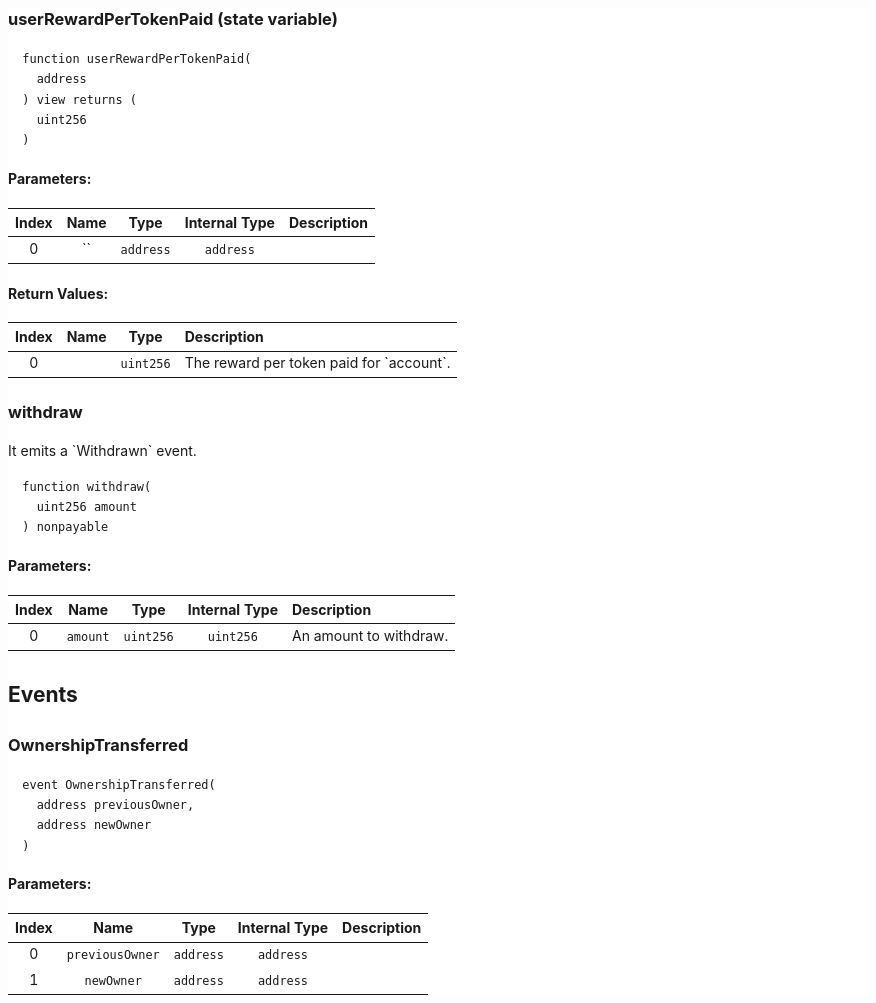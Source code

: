 
### userRewardPerTokenPaid (state variable)



```solidity
  function userRewardPerTokenPaid(
    address
  ) view returns (
    uint256
  )
```

#### Parameters:
| Index | Name | Type | Internal Type | Description |
| :---: | :--: | :--: | :-----------: | :---------- |
| 0 | `` | `address` | `address` | 


#### Return Values:
| Index | Name | Type | Description |
| :---: | :--: | :--: | :---------- |
| 0 |  | `uint256` | The reward per token paid for &#x60;account&#x60;.


### withdraw 

It emits a &#x60;Withdrawn&#x60; event.

```solidity
  function withdraw(
    uint256 amount
  ) nonpayable
```

#### Parameters:
| Index | Name | Type | Internal Type | Description |
| :---: | :--: | :--: | :-----------: | :---------- |
| 0 | `amount` | `uint256` | `uint256` | An amount to withdraw.



## Events

### OwnershipTransferred


```solidity
  event OwnershipTransferred(
    address previousOwner,
    address newOwner
  )
```

#### Parameters:
| Index | Name | Type | Internal Type | Description |
| :---: | :--: | :--: | :-----------: | :---------- |
| 0 | `previousOwner` | `address` | `address` | 
| 1 | `newOwner` | `address` | `address` | 
